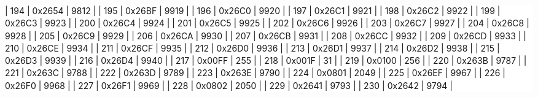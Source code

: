 |     194 | 0x2654      |        9812 |
|     195 | 0x26BF      |        9919 |
|     196 | 0x26C0      |        9920 |
|     197 | 0x26C1      |        9921 |
|     198 | 0x26C2      |        9922 |
|     199 | 0x26C3      |        9923 |
|     200 | 0x26C4      |        9924 |
|     201 | 0x26C5      |        9925 |
|     202 | 0x26C6      |        9926 |
|     203 | 0x26C7      |        9927 |
|     204 | 0x26C8      |        9928 |
|     205 | 0x26C9      |        9929 |
|     206 | 0x26CA      |        9930 |
|     207 | 0x26CB      |        9931 |
|     208 | 0x26CC      |        9932 |
|     209 | 0x26CD      |        9933 |
|     210 | 0x26CE      |        9934 |
|     211 | 0x26CF      |        9935 |
|     212 | 0x26D0      |        9936 |
|     213 | 0x26D1      |        9937 |
|     214 | 0x26D2      |        9938 |
|     215 | 0x26D3      |        9939 |
|     216 | 0x26D4      |        9940 |
|     217 | 0x00FF      |         255 |
|     218 | 0x001F      |          31 |
|     219 | 0x0100      |         256 |
|     220 | 0x263B      |        9787 |
|     221 | 0x263C      |        9788 |
|     222 | 0x263D      |        9789 |
|     223 | 0x263E      |        9790 |
|     224 | 0x0801      |        2049 |
|     225 | 0x26EF      |        9967 |
|     226 | 0x26F0      |        9968 |
|     227 | 0x26F1      |        9969 |
|     228 | 0x0802      |        2050 |
|     229 | 0x2641      |        9793 |
|     230 | 0x2642      |        9794 |